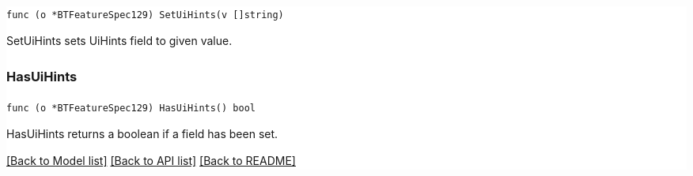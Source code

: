 `func (o *BTFeatureSpec129) SetUiHints(v []string)`

SetUiHints sets UiHints field to given value.

### HasUiHints

`func (o *BTFeatureSpec129) HasUiHints() bool`

HasUiHints returns a boolean if a field has been set.


[[Back to Model list]](../README.md#documentation-for-models) [[Back to API list]](../README.md#documentation-for-api-endpoints) [[Back to README]](../README.md)


